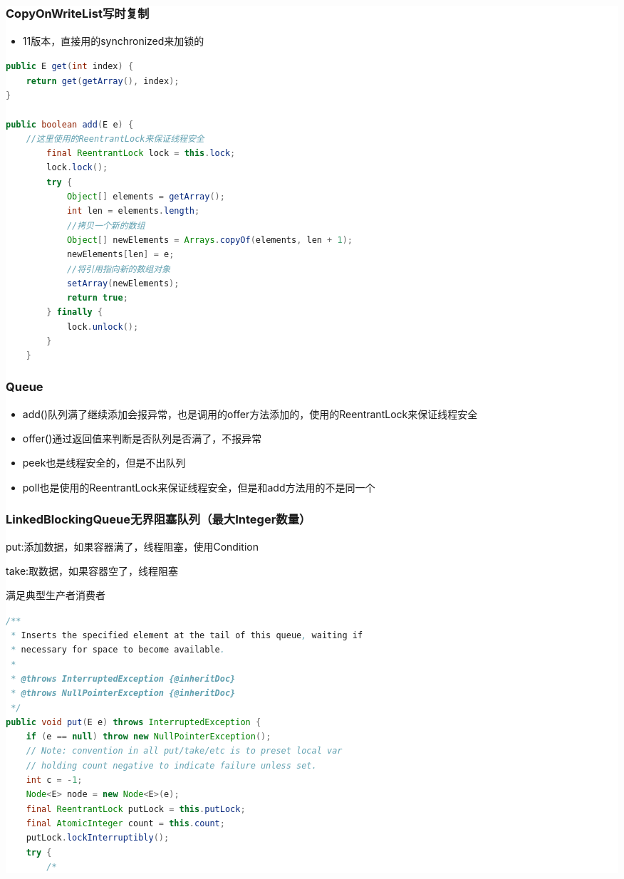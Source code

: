 ### CopyOnWriteList写时复制

- 11版本，直接用的synchronized来加锁的

```java
public E get(int index) {
    return get(getArray(), index);
}

public boolean add(E e) {
    //这里使用的ReentrantLock来保证线程安全
        final ReentrantLock lock = this.lock;
        lock.lock();
        try {
            Object[] elements = getArray();
            int len = elements.length;
            //拷贝一个新的数组
            Object[] newElements = Arrays.copyOf(elements, len + 1);
            newElements[len] = e;
            //将引用指向新的数组对象
            setArray(newElements);
            return true;
        } finally {
            lock.unlock();
        }
    }
```

### Queue

- add()队列满了继续添加会报异常，也是调用的offer方法添加的，使用的ReentrantLock来保证线程安全


- offer()通过返回值来判断是否队列是否满了，不报异常


- peek也是线程安全的，但是不出队列


- poll也是使用的ReentrantLock来保证线程安全，但是和add方法用的不是同一个


### LinkedBlockingQueue无界阻塞队列（最大Integer数量）

put:添加数据，如果容器满了，线程阻塞，使用Condition

take:取数据，如果容器空了，线程阻塞

满足典型生产者消费者

```java
/**
 * Inserts the specified element at the tail of this queue, waiting if
 * necessary for space to become available.
 *
 * @throws InterruptedException {@inheritDoc}
 * @throws NullPointerException {@inheritDoc}
 */
public void put(E e) throws InterruptedException {
    if (e == null) throw new NullPointerException();
    // Note: convention in all put/take/etc is to preset local var
    // holding count negative to indicate failure unless set.
    int c = -1;
    Node<E> node = new Node<E>(e);
    final ReentrantLock putLock = this.putLock;
    final AtomicInteger count = this.count;
    putLock.lockInterruptibly();
    try {
        /*
```
